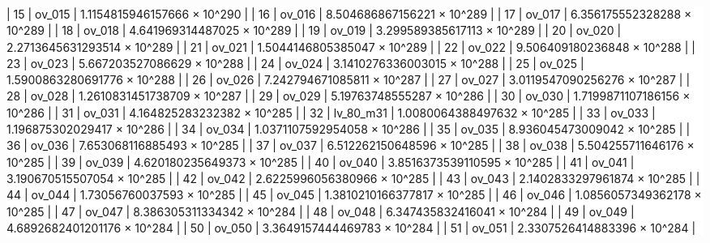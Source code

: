 | 15 | ov_015 | 1.1154815946157666 × 10^290 |
| 16 | ov_016 | 8.504686867156221 × 10^289 |
| 17 | ov_017 | 6.356175552328288 × 10^289 |
| 18 | ov_018 | 4.641969314487025 × 10^289 |
| 19 | ov_019 | 3.299589385617113 × 10^289 |
| 20 | ov_020 | 2.2713645631293514 × 10^289 |
| 21 | ov_021 | 1.5044146805385047 × 10^289 |
| 22 | ov_022 | 9.506409180236848 × 10^288 |
| 23 | ov_023 | 5.667203527086629 × 10^288 |
| 24 | ov_024 | 3.1410276336003015 × 10^288 |
| 25 | ov_025 | 1.5900863280691776 × 10^288 |
| 26 | ov_026 | 7.242794671085811 × 10^287 |
| 27 | ov_027 | 3.0119547090256276 × 10^287 |
| 28 | ov_028 | 1.2610831451738709 × 10^287 |
| 29 | ov_029 | 5.19763748555287 × 10^286 |
| 30 | ov_030 | 1.7199871107186156 × 10^286 |
| 31 | ov_031 | 4.164825283232382 × 10^285 |
| 32 | lv_80_m31 | 1.0080064388497632 × 10^285 |
| 33 | ov_033 | 1.196875302029417 × 10^286 |
| 34 | ov_034 | 1.0371107592954058 × 10^286 |
| 35 | ov_035 | 8.936045473009042 × 10^285 |
| 36 | ov_036 | 7.653068116885493 × 10^285 |
| 37 | ov_037 | 6.512262150648596 × 10^285 |
| 38 | ov_038 | 5.504255711646176 × 10^285 |
| 39 | ov_039 | 4.620180235649373 × 10^285 |
| 40 | ov_040 | 3.8516373539110595 × 10^285 |
| 41 | ov_041 | 3.190670515507054 × 10^285 |
| 42 | ov_042 | 2.6225996056380966 × 10^285 |
| 43 | ov_043 | 2.1402833297961874 × 10^285 |
| 44 | ov_044 | 1.73056760037593 × 10^285 |
| 45 | ov_045 | 1.3810210166377817 × 10^285 |
| 46 | ov_046 | 1.0856057349362178 × 10^285 |
| 47 | ov_047 | 8.386305311334342 × 10^284 |
| 48 | ov_048 | 6.347435832416041 × 10^284 |
| 49 | ov_049 | 4.6892682401201176 × 10^284 |
| 50 | ov_050 | 3.3649157444469783 × 10^284 |
| 51 | ov_051 | 2.3307526414883396 × 10^284 |